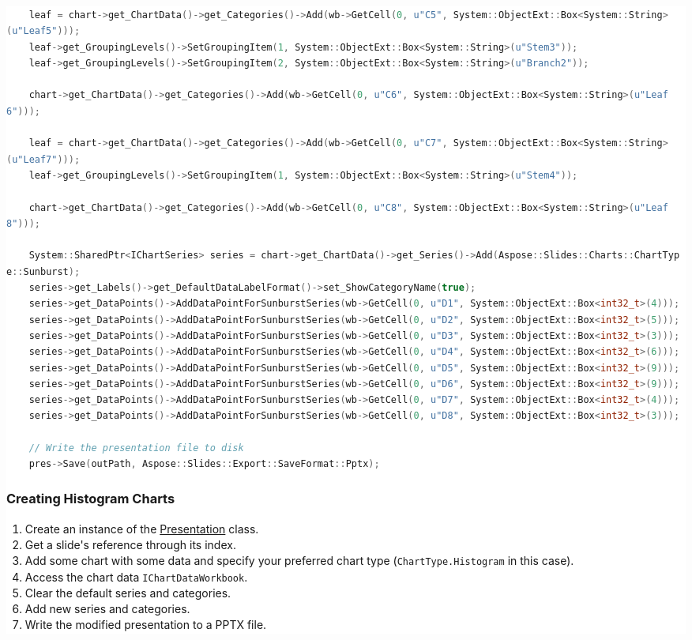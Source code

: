 ```c++
	leaf = chart->get_ChartData()->get_Categories()->Add(wb->GetCell(0, u"C5", System::ObjectExt::Box<System::String>(u"Leaf5")));
	leaf->get_GroupingLevels()->SetGroupingItem(1, System::ObjectExt::Box<System::String>(u"Stem3"));
	leaf->get_GroupingLevels()->SetGroupingItem(2, System::ObjectExt::Box<System::String>(u"Branch2"));

	chart->get_ChartData()->get_Categories()->Add(wb->GetCell(0, u"C6", System::ObjectExt::Box<System::String>(u"Leaf6")));

	leaf = chart->get_ChartData()->get_Categories()->Add(wb->GetCell(0, u"C7", System::ObjectExt::Box<System::String>(u"Leaf7")));
	leaf->get_GroupingLevels()->SetGroupingItem(1, System::ObjectExt::Box<System::String>(u"Stem4"));

	chart->get_ChartData()->get_Categories()->Add(wb->GetCell(0, u"C8", System::ObjectExt::Box<System::String>(u"Leaf8")));

	System::SharedPtr<IChartSeries> series = chart->get_ChartData()->get_Series()->Add(Aspose::Slides::Charts::ChartType::Sunburst);
	series->get_Labels()->get_DefaultDataLabelFormat()->set_ShowCategoryName(true);
	series->get_DataPoints()->AddDataPointForSunburstSeries(wb->GetCell(0, u"D1", System::ObjectExt::Box<int32_t>(4)));
	series->get_DataPoints()->AddDataPointForSunburstSeries(wb->GetCell(0, u"D2", System::ObjectExt::Box<int32_t>(5)));
	series->get_DataPoints()->AddDataPointForSunburstSeries(wb->GetCell(0, u"D3", System::ObjectExt::Box<int32_t>(3)));
	series->get_DataPoints()->AddDataPointForSunburstSeries(wb->GetCell(0, u"D4", System::ObjectExt::Box<int32_t>(6)));
	series->get_DataPoints()->AddDataPointForSunburstSeries(wb->GetCell(0, u"D5", System::ObjectExt::Box<int32_t>(9)));
	series->get_DataPoints()->AddDataPointForSunburstSeries(wb->GetCell(0, u"D6", System::ObjectExt::Box<int32_t>(9)));
	series->get_DataPoints()->AddDataPointForSunburstSeries(wb->GetCell(0, u"D7", System::ObjectExt::Box<int32_t>(4)));
	series->get_DataPoints()->AddDataPointForSunburstSeries(wb->GetCell(0, u"D8", System::ObjectExt::Box<int32_t>(3)));

	// Write the presentation file to disk
	pres->Save(outPath, Aspose::Slides::Export::SaveFormat::Pptx);

```

### **Creating Histogram Charts**
1. Create an instance of the [Presentation](https://reference.aspose.com/slides/cpp/class/aspose.slides.presentation) class.
1. Get a slide's reference through its index. 
1. Add some chart with some data and specify your preferred chart type (`ChartType.Histogram` in this case).
1. Access the chart data `IChartDataWorkbook`.
1. Clear the default series and categories.
1. Add new series and categories.
1. Write the modified presentation to a PPTX file.

